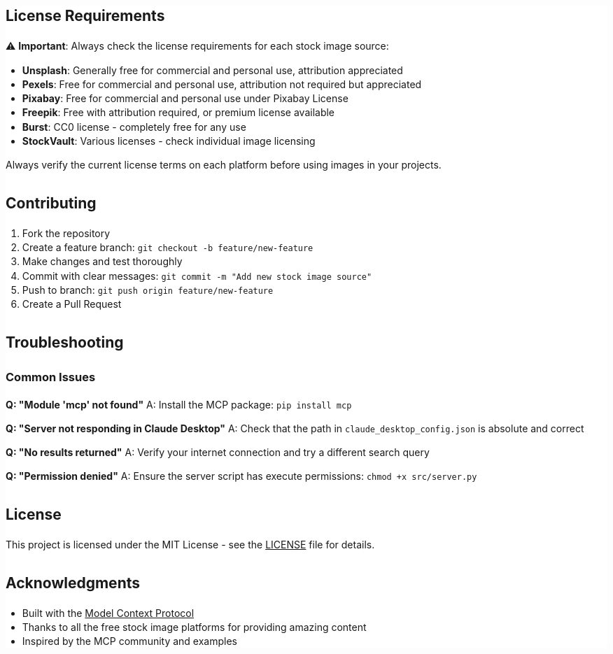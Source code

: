 ## License Requirements

⚠️ **Important**: Always check the license requirements for each stock image source:

- **Unsplash**: Generally free for commercial and personal use, attribution appreciated
- **Pexels**: Free for commercial and personal use, attribution not required but appreciated
- **Pixabay**: Free for commercial and personal use under Pixabay License
- **Freepik**: Free with attribution required, or premium license available
- **Burst**: CC0 license - completely free for any use
- **StockVault**: Various licenses - check individual image licensing

Always verify the current license terms on each platform before using images in your projects.

## Contributing

1. Fork the repository
2. Create a feature branch: `git checkout -b feature/new-feature`
3. Make changes and test thoroughly
4. Commit with clear messages: `git commit -m "Add new stock image source"`
5. Push to branch: `git push origin feature/new-feature`
6. Create a Pull Request

## Troubleshooting

### Common Issues

**Q: "Module 'mcp' not found"**
A: Install the MCP package: `pip install mcp`

**Q: "Server not responding in Claude Desktop"**
A: Check that the path in `claude_desktop_config.json` is absolute and correct

**Q: "No results returned"**
A: Verify your internet connection and try a different search query

**Q: "Permission denied"**
A: Ensure the server script has execute permissions: `chmod +x src/server.py`

## License

This project is licensed under the MIT License - see the [LICENSE](LICENSE) file for details.

## Acknowledgments

- Built with the [Model Context Protocol](https://modelcontextprotocol.io/)
- Thanks to all the free stock image platforms for providing amazing content
- Inspired by the MCP community and examples
